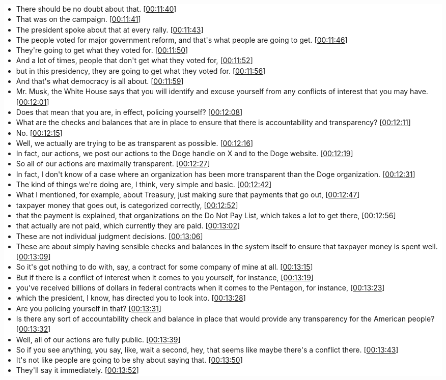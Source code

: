 *  There should be no doubt about that. [[00:11:40](https://www.youtube.com/watch?v=VyqB3t91quQ&t=700.48s)]
*  That was on the campaign. [[00:11:41](https://www.youtube.com/watch?v=VyqB3t91quQ&t=701.84s)]
*  The president spoke about that at every rally. [[00:11:43](https://www.youtube.com/watch?v=VyqB3t91quQ&t=703.84s)]
*  The people voted for major government reform, and that's what people are going to get. [[00:11:46](https://www.youtube.com/watch?v=VyqB3t91quQ&t=706.3199999999999s)]
*  They're going to get what they voted for. [[00:11:50](https://www.youtube.com/watch?v=VyqB3t91quQ&t=710.16s)]
*  And a lot of times, people that don't get what they voted for, [[00:11:52](https://www.youtube.com/watch?v=VyqB3t91quQ&t=712.48s)]
*  but in this presidency, they are going to get what they voted for. [[00:11:56](https://www.youtube.com/watch?v=VyqB3t91quQ&t=716.16s)]
*  And that's what democracy is all about. [[00:11:59](https://www.youtube.com/watch?v=VyqB3t91quQ&t=719.2s)]
*  Mr. Musk, the White House says that you will identify and excuse yourself from any conflicts of interest that you may have. [[00:12:01](https://www.youtube.com/watch?v=VyqB3t91quQ&t=721.84s)]
*  Does that mean that you are, in effect, policing yourself? [[00:12:08](https://www.youtube.com/watch?v=VyqB3t91quQ&t=728.08s)]
*  What are the checks and balances that are in place to ensure that there is accountability and transparency? [[00:12:11](https://www.youtube.com/watch?v=VyqB3t91quQ&t=731.12s)]
*  No. [[00:12:15](https://www.youtube.com/watch?v=VyqB3t91quQ&t=735.6800000000001s)]
*  Well, we actually are trying to be as transparent as possible. [[00:12:16](https://www.youtube.com/watch?v=VyqB3t91quQ&t=736.48s)]
*  In fact, our actions, we post our actions to the Doge handle on X and to the Doge website. [[00:12:19](https://www.youtube.com/watch?v=VyqB3t91quQ&t=739.2800000000001s)]
*  So all of our actions are maximally transparent. [[00:12:27](https://www.youtube.com/watch?v=VyqB3t91quQ&t=747.68s)]
*  In fact, I don't know of a case where an organization has been more transparent than the Doge organization. [[00:12:31](https://www.youtube.com/watch?v=VyqB3t91quQ&t=751.68s)]
*  The kind of things we're doing are, I think, very simple and basic. [[00:12:42](https://www.youtube.com/watch?v=VyqB3t91quQ&t=762.64s)]
*  What I mentioned, for example, about Treasury, just making sure that payments that go out, [[00:12:47](https://www.youtube.com/watch?v=VyqB3t91quQ&t=767.68s)]
*  taxpayer money that goes out, is categorized correctly, [[00:12:52](https://www.youtube.com/watch?v=VyqB3t91quQ&t=772.48s)]
*  that the payment is explained, that organizations on the Do Not Pay List, which takes a lot to get there, [[00:12:56](https://www.youtube.com/watch?v=VyqB3t91quQ&t=776.16s)]
*  that actually are not paid, which currently they are paid. [[00:13:02](https://www.youtube.com/watch?v=VyqB3t91quQ&t=782.48s)]
*  These are not individual judgment decisions. [[00:13:06](https://www.youtube.com/watch?v=VyqB3t91quQ&t=786.64s)]
*  These are about simply having sensible checks and balances in the system itself to ensure that taxpayer money is spent well. [[00:13:09](https://www.youtube.com/watch?v=VyqB3t91quQ&t=789.12s)]
*  So it's got nothing to do with, say, a contract for some company of mine at all. [[00:13:15](https://www.youtube.com/watch?v=VyqB3t91quQ&t=795.12s)]
*  But if there is a conflict of interest when it comes to you yourself, for instance, [[00:13:19](https://www.youtube.com/watch?v=VyqB3t91quQ&t=799.04s)]
*  you've received billions of dollars in federal contracts when it comes to the Pentagon, for instance, [[00:13:23](https://www.youtube.com/watch?v=VyqB3t91quQ&t=803.04s)]
*  which the president, I know, has directed you to look into. [[00:13:28](https://www.youtube.com/watch?v=VyqB3t91quQ&t=808.4s)]
*  Are you policing yourself in that? [[00:13:31](https://www.youtube.com/watch?v=VyqB3t91quQ&t=811.04s)]
*  Is there any sort of accountability check and balance in place that would provide any transparency for the American people? [[00:13:32](https://www.youtube.com/watch?v=VyqB3t91quQ&t=812.7199999999999s)]
*  Well, all of our actions are fully public. [[00:13:39](https://www.youtube.com/watch?v=VyqB3t91quQ&t=819.36s)]
*  So if you see anything, you say, like, wait a second, hey, that seems like maybe there's a conflict there. [[00:13:43](https://www.youtube.com/watch?v=VyqB3t91quQ&t=823.04s)]
*  It's not like people are going to be shy about saying that. [[00:13:50](https://www.youtube.com/watch?v=VyqB3t91quQ&t=830.8s)]
*  They'll say it immediately. [[00:13:52](https://www.youtube.com/watch?v=VyqB3t91quQ&t=832.64s)]
